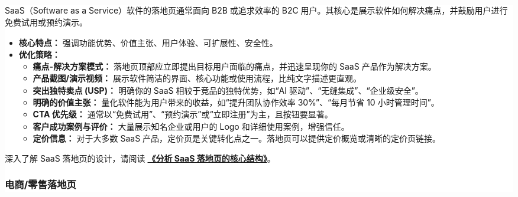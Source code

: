 SaaS（Software as a Service）软件的落地页通常面向 B2B 或追求效率的 B2C 用户。其核心是展示软件如何解决痛点，并鼓励用户进行免费试用或预约演示。

  * **核心特点：** 强调功能优势、价值主张、用户体验、可扩展性、安全性。
  * **优化策略：**
      * **痛点-解决方案模式：** 落地页顶部应立即提出目标用户面临的痛点，并迅速呈现你的 SaaS 产品作为解决方案。
      * **产品截图/演示视频：** 展示软件简洁的界面、核心功能或使用流程，比纯文字描述更直观。
      * **突出独特卖点 (USP)：** 明确你的 SaaS 相较于竞品的独特优势，如“AI 驱动”、“无缝集成”、“企业级安全”。
      * **明确的价值主张：** 量化软件能为用户带来的收益，如“提升团队协作效率 30%”、“每月节省 10 小时管理时间”。
      * **CTA 优先级：** 通常以“免费试用”、“预约演示”或“立即注册”为主，且按钮要显著。
      * **客户成功案例与评价：** 大量展示知名企业或用户的 Logo 和详细使用案例，增强信任。
      * **定价信息：** 对于大多数 SaaS 产品，定价页是关键转化点之一。落地页可以提供定价概览或清晰的定价页链接。


深入了解 SaaS 落地页的设计，请阅读 **[《分析 SaaS 落地页的核心结构》](https://chloevolution.com/zh-cn/posts/saas-landing-page/)**。


### 电商/零售落地页
